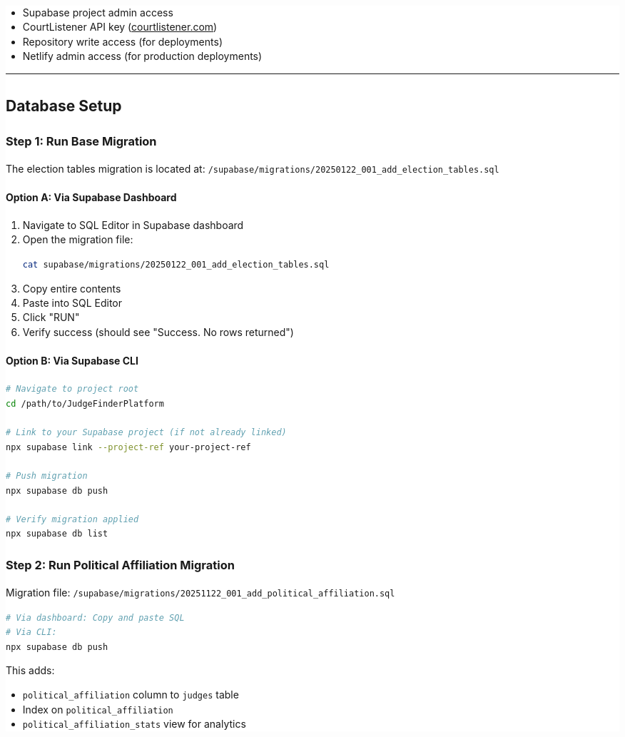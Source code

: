 - Supabase project admin access
- CourtListener API key ([courtlistener.com](https://www.courtlistener.com))
- Repository write access (for deployments)
- Netlify admin access (for production deployments)

---

## Database Setup

### Step 1: Run Base Migration

The election tables migration is located at:
`/supabase/migrations/20250122_001_add_election_tables.sql`

#### Option A: Via Supabase Dashboard

1. Navigate to SQL Editor in Supabase dashboard
2. Open the migration file:
   ```bash
   cat supabase/migrations/20250122_001_add_election_tables.sql
   ```
3. Copy entire contents
4. Paste into SQL Editor
5. Click "RUN"
6. Verify success (should see "Success. No rows returned")

#### Option B: Via Supabase CLI

```bash
# Navigate to project root
cd /path/to/JudgeFinderPlatform

# Link to your Supabase project (if not already linked)
npx supabase link --project-ref your-project-ref

# Push migration
npx supabase db push

# Verify migration applied
npx supabase db list
```

### Step 2: Run Political Affiliation Migration

Migration file: `/supabase/migrations/20251122_001_add_political_affiliation.sql`

```bash
# Via dashboard: Copy and paste SQL
# Via CLI:
npx supabase db push
```

This adds:
- `political_affiliation` column to `judges` table
- Index on `political_affiliation`
- `political_affiliation_stats` view for analytics
